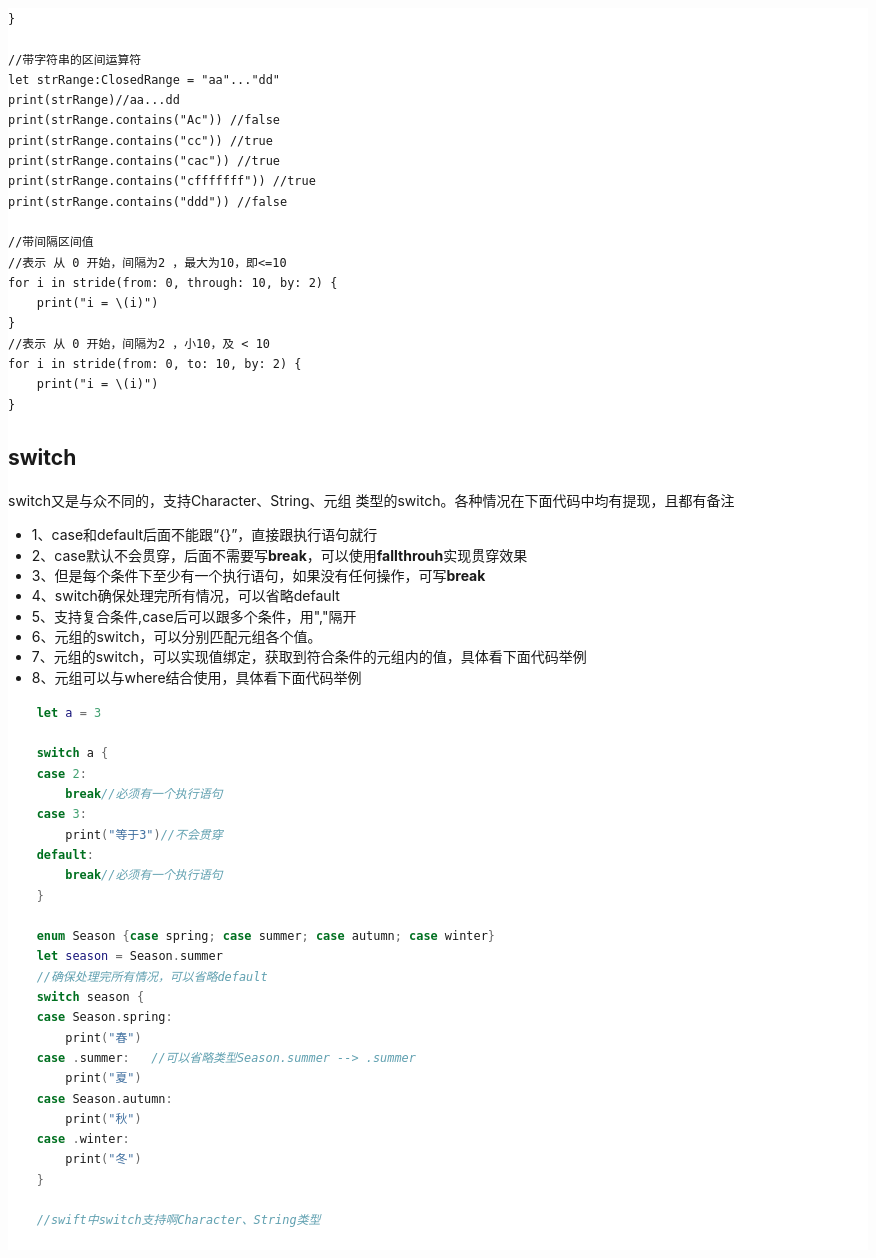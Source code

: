 ```
}

//带字符串的区间运算符
let strRange:ClosedRange = "aa"..."dd"
print(strRange)//aa...dd
print(strRange.contains("Ac")) //false
print(strRange.contains("cc")) //true
print(strRange.contains("cac")) //true
print(strRange.contains("cfffffff")) //true
print(strRange.contains("ddd")) //false

//带间隔区间值
//表示 从 0 开始，间隔为2 ，最大为10，即<=10
for i in stride(from: 0, through: 10, by: 2) {
    print("i = \(i)")
}
//表示 从 0 开始，间隔为2 ，小10，及 < 10
for i in stride(from: 0, to: 10, by: 2) {
    print("i = \(i)")
}
```

## switch

switch又是与众不同的，支持Character、String、元组 类型的switch。各种情况在下面代码中均有提现，且都有备注

- 1、case和default后面不能跟“{}”，直接跟执行语句就行
- 2、case默认不会贯穿，后面不需要写**break**，可以使用**fallthrouh**实现贯穿效果
- 3、但是每个条件下至少有一个执行语句，如果没有任何操作，可写**break**
- 4、switch确保处理完所有情况，可以省略default
- 5、支持复合条件,case后可以跟多个条件，用","隔开
- 6、元组的switch，可以分别匹配元组各个值。
- 7、元组的switch，可以实现值绑定，获取到符合条件的元组内的值，具体看下面代码举例
- 8、元组可以与where结合使用，具体看下面代码举例



```swift
	let a = 3
    
    switch a {
    case 2:
        break//必须有一个执行语句
    case 3:
        print("等于3")//不会贯穿
    default:
        break//必须有一个执行语句
    }
    
    enum Season {case spring; case summer; case autumn; case winter}
    let season = Season.summer
    //确保处理完所有情况，可以省略default
    switch season {
    case Season.spring:
        print("春")
    case .summer:   //可以省略类型Season.summer --> .summer
        print("夏")
    case Season.autumn:
        print("秋")
    case .winter:
        print("冬")
    }
    
    //swift中switch支持啊Character、String类型
    
```